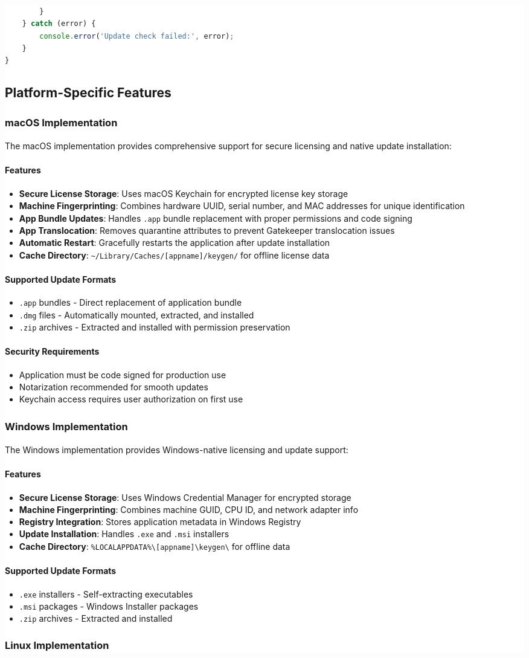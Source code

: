 ```javascript
        }
    } catch (error) {
        console.error('Update check failed:', error);
    }
}
```

## Platform-Specific Features

### macOS Implementation

The macOS implementation provides comprehensive support for secure licensing and native update installation:

#### Features
- **Secure License Storage**: Uses macOS Keychain for encrypted license key storage
- **Machine Fingerprinting**: Combines hardware UUID, serial number, and MAC addresses for unique identification
- **App Bundle Updates**: Handles `.app` bundle replacement with proper permissions and code signing
- **App Translocation**: Removes quarantine attributes to prevent Gatekeeper translocation issues
- **Automatic Restart**: Gracefully restarts the application after update installation
- **Cache Directory**: `~/Library/Caches/[appname]/keygen/` for offline license data

#### Supported Update Formats
- `.app` bundles - Direct replacement of application bundle
- `.dmg` files - Automatically mounted, extracted, and installed
- `.zip` archives - Extracted and installed with permission preservation

#### Security Requirements
- Application must be code signed for production use
- Notarization recommended for smooth updates
- Keychain access requires user authorization on first use

### Windows Implementation

The Windows implementation provides Windows-native licensing and update support:

#### Features
- **Secure License Storage**: Uses Windows Credential Manager for encrypted storage
- **Machine Fingerprinting**: Combines machine GUID, CPU ID, and network adapter info
- **Registry Integration**: Stores application metadata in Windows Registry
- **Update Installation**: Handles `.exe` and `.msi` installers
- **Cache Directory**: `%LOCALAPPDATA%\[appname]\keygen\` for offline data

#### Supported Update Formats
- `.exe` installers - Self-extracting executables
- `.msi` packages - Windows Installer packages
- `.zip` archives - Extracted and installed

### Linux Implementation
